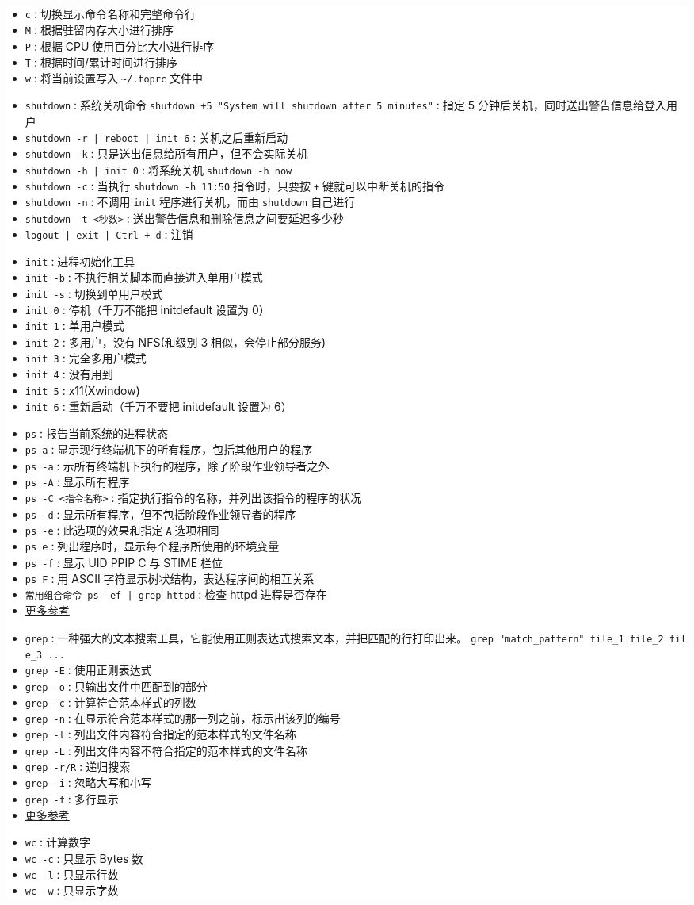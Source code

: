   - `c` : 切换显示命令名称和完整命令行
  - `M` : 根据驻留内存大小进行排序
  - `P` : 根据 CPU 使用百分比大小进行排序
  - `T` : 根据时间/累计时间进行排序
  - `w` : 将当前设置写入 `~/.toprc` 文件中

* `shutdown` : 系统关机命令 `shutdown +5 "System will shutdown after 5 minutes"` : 指定 5 分钟后关机，同时送出警告信息给登入用户
* `shutdown -r | reboot | init 6` : 关机之后重新启动
* `shutdown -k` : 只是送出信息给所有用户，但不会实际关机
* `shutdown -h | init 0` : 将系统关机 `shutdown -h now`
* `shutdown -c` : 当执行 `shutdown -h 11:50` 指令时，只要按 `+` 键就可以中断关机的指令
* `shutdown -n` : 不调用 `init` 程序进行关机，而由 `shutdown` 自己进行
* `shutdown -t <秒数>` : 送出警告信息和删除信息之间要延迟多少秒
* `logout | exit | Ctrl + d` : 注销

- `init` : 进程初始化工具
- `init -b` : 不执行相关脚本而直接进入单用户模式
- `init -s` : 切换到单用户模式
- `init 0` : 停机（千万不能把 initdefault 设置为 0）
- `init 1` : 单用户模式
- `init 2` : 多用户，没有 NFS(和级别 3 相似，会停止部分服务)
- `init 3` : 完全多用户模式
- `init 4` : 没有用到
- `init 5` : x11(Xwindow)
- `init 6` : 重新启动（千万不要把 initdefault 设置为 6）

* `ps` : 报告当前系统的进程状态
* `ps a` : 显示现行终端机下的所有程序，包括其他用户的程序
* `ps -a` : 示所有终端机下执行的程序，除了阶段作业领导者之外
* `ps -A` : 显示所有程序
* `ps -C <指令名称>` : 指定执行指令的名称，并列出该指令的程序的状况
* `ps -d` : 显示所有程序，但不包括阶段作业领导者的程序
* `ps -e` : 此选项的效果和指定 `A` 选项相同
* `ps e` : 列出程序时，显示每个程序所使用的环境变量
* `ps -f` : 显示 UID PPIP C 与 STIME 栏位
* `ps F` : 用 ASCII 字符显示树状结构，表达程序间的相互关系
* `常用组合命令 ps -ef | grep httpd` : 检查 httpd 进程是否存在
* [更多参考](http://man.linuxde.net/ps)

- `grep` : 一种强大的文本搜索工具，它能使用正则表达式搜索文本，并把匹配的行打印出来。 `grep "match_pattern" file_1 file_2 file_3 ...`
- `grep -E` : 使用正则表达式
- `grep -o` : 只输出文件中匹配到的部分
- `grep -c` : 计算符合范本样式的列数
- `grep -n` : 在显示符合范本样式的那一列之前，标示出该列的编号
- `grep -l` : 列出文件内容符合指定的范本样式的文件名称
- `grep -L` : 列出文件内容不符合指定的范本样式的文件名称
- `grep -r/R` : 递归搜索
- `grep -i` : 忽略大写和小写
- `grep -f` : 多行显示
- [更多参考](http://man.linuxde.net/grep)

* `wc` : 计算数字
* `wc -c` : 只显示 Bytes 数
* `wc -l` : 只显示行数
* `wc -w` : 只显示字数
